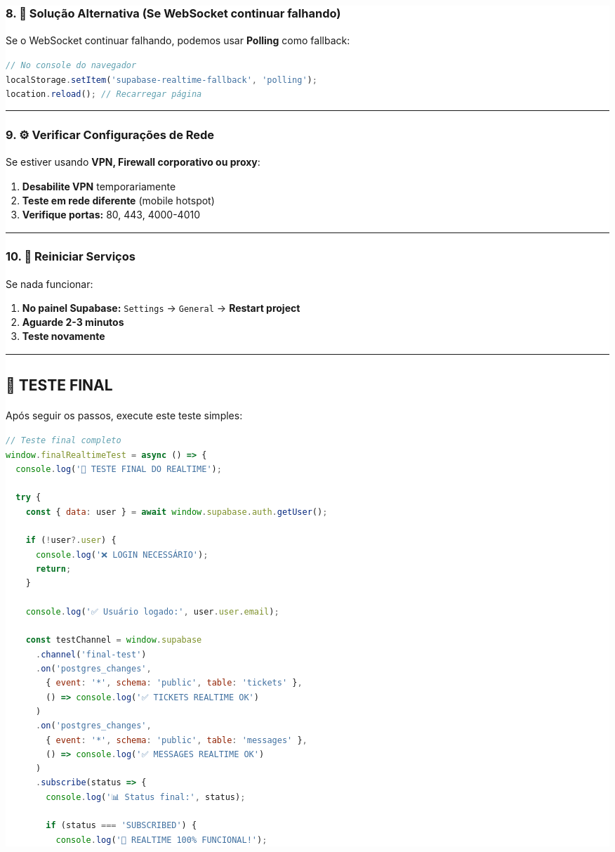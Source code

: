 ### **8. 🚀 Solução Alternativa (Se WebSocket continuar falhando)**

Se o WebSocket continuar falhando, podemos usar **Polling** como fallback:

```javascript
// No console do navegador
localStorage.setItem('supabase-realtime-fallback', 'polling');
location.reload(); // Recarregar página
```

---

### **9. ⚙️ Verificar Configurações de Rede**

Se estiver usando **VPN, Firewall corporativo ou proxy**:

1. **Desabilite VPN** temporariamente
2. **Teste em rede diferente** (mobile hotspot)
3. **Verifique portas:** 80, 443, 4000-4010

---

### **10. 🔄 Reiniciar Serviços**

Se nada funcionar:

1. **No painel Supabase:** `Settings` → `General` → **Restart project**
2. **Aguarde 2-3 minutos**
3. **Teste novamente**

---

## 🧪 **TESTE FINAL**

Após seguir os passos, execute este teste simples:

```javascript
// Teste final completo
window.finalRealtimeTest = async () => {
  console.log('🔬 TESTE FINAL DO REALTIME');
  
  try {
    const { data: user } = await window.supabase.auth.getUser();
    
    if (!user?.user) {
      console.log('❌ LOGIN NECESSÁRIO');
      return;
    }
    
    console.log('✅ Usuário logado:', user.user.email);
    
    const testChannel = window.supabase
      .channel('final-test')
      .on('postgres_changes', 
        { event: '*', schema: 'public', table: 'tickets' }, 
        () => console.log('✅ TICKETS REALTIME OK')
      )
      .on('postgres_changes', 
        { event: '*', schema: 'public', table: 'messages' }, 
        () => console.log('✅ MESSAGES REALTIME OK')
      )
      .subscribe(status => {
        console.log('📊 Status final:', status);
        
        if (status === 'SUBSCRIBED') {
          console.log('🎉 REALTIME 100% FUNCIONAL!');
```
